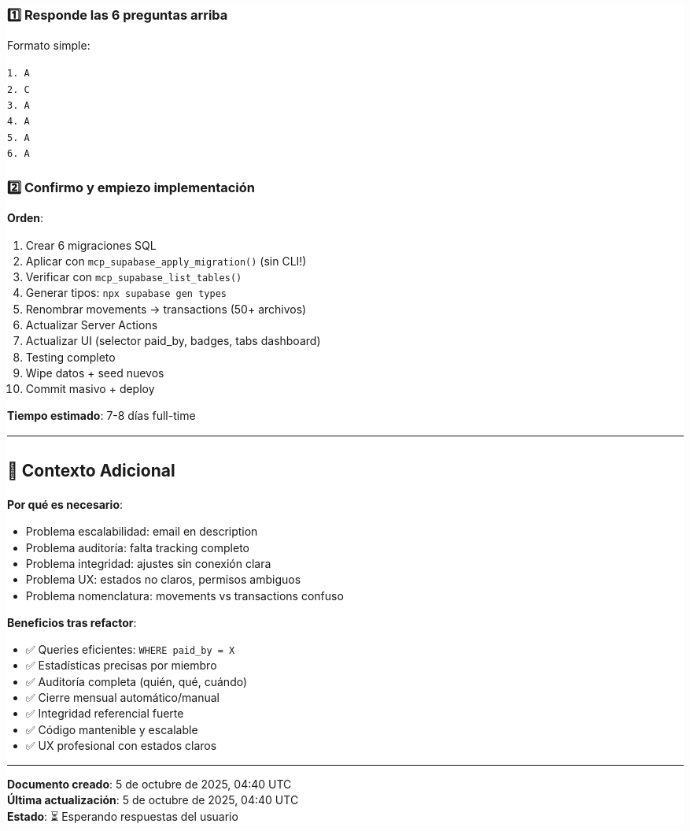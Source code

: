 ### 1️⃣ Responde las 6 preguntas arriba

Formato simple:
```
1. A
2. C
3. A
4. A
5. A
6. A
```

### 2️⃣ Confirmo y empiezo implementación

**Orden**:
1. Crear 6 migraciones SQL
2. Aplicar con `mcp_supabase_apply_migration()` (sin CLI!)
3. Verificar con `mcp_supabase_list_tables()`
4. Generar tipos: `npx supabase gen types`
5. Renombrar movements → transactions (50+ archivos)
6. Actualizar Server Actions
7. Actualizar UI (selector paid_by, badges, tabs dashboard)
8. Testing completo
9. Wipe datos + seed nuevos
10. Commit masivo + deploy

**Tiempo estimado**: 7-8 días full-time

---

## 🎯 Contexto Adicional

**Por qué es necesario**:
- Problema escalabilidad: email en description
- Problema auditoría: falta tracking completo
- Problema integridad: ajustes sin conexión clara
- Problema UX: estados no claros, permisos ambiguos
- Problema nomenclatura: movements vs transactions confuso

**Beneficios tras refactor**:
- ✅ Queries eficientes: `WHERE paid_by = X`
- ✅ Estadísticas precisas por miembro
- ✅ Auditoría completa (quién, qué, cuándo)
- ✅ Cierre mensual automático/manual
- ✅ Integridad referencial fuerte
- ✅ Código mantenible y escalable
- ✅ UX profesional con estados claros

---

**Documento creado**: 5 de octubre de 2025, 04:40 UTC  
**Última actualización**: 5 de octubre de 2025, 04:40 UTC  
**Estado**: ⏳ Esperando respuestas del usuario
